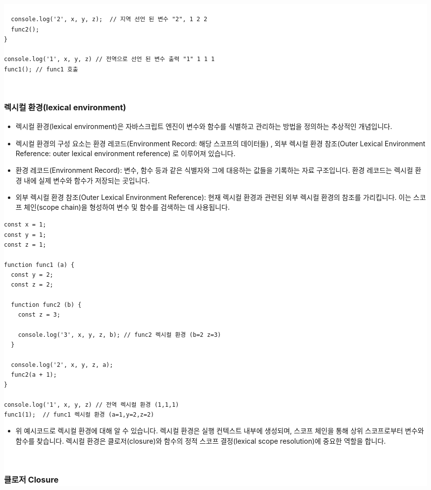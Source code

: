 ```

  console.log('2', x, y, z);  // 지역 선언 된 변수 "2", 1 2 2
  func2();
}

console.log('1', x, y, z) // 전역으로 선언 된 변수 출력 "1" 1 1 1
func1(); // func1 호출
```

<br>

### 렉시컬 환경(lexical environment)

- 렉시컬 환경(lexical environment)은 자바스크립트 엔진이 변수와 함수를 식별하고 관리하는 방법을 정의하는 추상적인 개념입니다. 

- 렉시컬 환경의 구성 요소는 환경 레코드(Environment Record: 해당 스코프의 데이터들) , 외부 렉시컬 환경 참조(Outer Lexical Environment Reference: outer lexical environment reference) 로 이루어져 있습니다.

- 환경 레코드(Environment Record): 변수, 함수 등과 같은 식별자와 그에 대응하는 값들을 기록하는 자료 구조입니다. 환경 레코드는 렉시컬 환경 내에 실제 변수와 함수가 저장되는 곳입니다.

- 외부 렉시컬 환경 참조(Outer Lexical Environment Reference): 현재 렉시컬 환경과 관련된 외부 렉시컬 환경의 참조를 가리킵니다. 이는 스코프 체인(scope chain)을 형성하여 변수 및 함수를 검색하는 데 사용됩니다.

```
const x = 1;
const y = 1;
const z = 1;

function func1 (a) {
  const y = 2;
  const z = 2;

  function func2 (b) {
    const z = 3;

    console.log('3', x, y, z, b); // func2 렉시컬 환경 (b=2 z=3)
  }

  console.log('2', x, y, z, a);
  func2(a + 1);
}

console.log('1', x, y, z) // 전역 렉시컬 환경 (1,1,1)
func1(1);  // func1 렉시컬 환경 (a=1,y=2,z=2)
```

- 위 예시코드로 렉시컬 환경에 대해 알 수 있습니다. 렉시컬 환경은 실행 컨텍스트 내부에 생성되며, 스코프 체인을 통해 상위 스코프로부터 변수와 함수를 찾습니다. 렉시컬 환경은 클로저(closure)와 함수의 정적 스코프 결정(lexical scope resolution)에 중요한 역할을 합니다.

<br>

### 클로저 Closure
